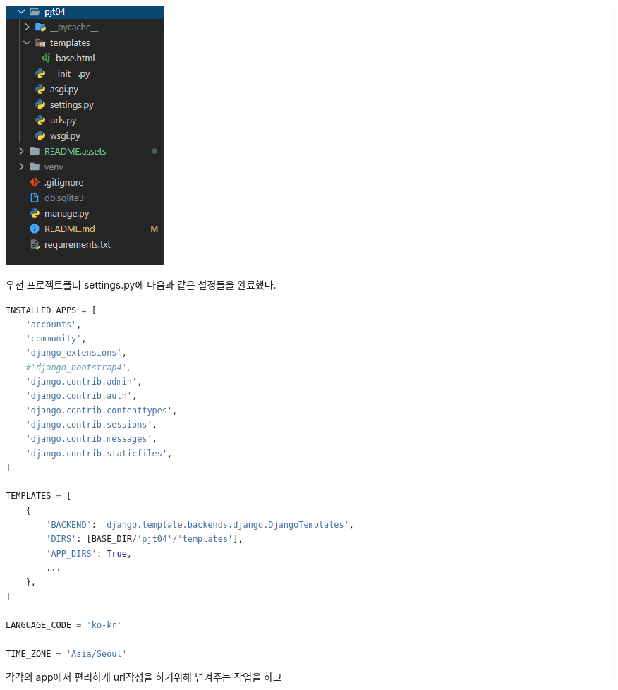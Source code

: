 ![image-20200918173713330](README.assets/image-20200918173713330.png)

우선 프로젝트폴더 settings.py에 다음과 같은 설정들을 완료했다.

```python
INSTALLED_APPS = [
    'accounts',
    'community',
    'django_extensions',
    #'django_bootstrap4',
    'django.contrib.admin',
    'django.contrib.auth',
    'django.contrib.contenttypes',
    'django.contrib.sessions',
    'django.contrib.messages',
    'django.contrib.staticfiles',
]

TEMPLATES = [
    {
        'BACKEND': 'django.template.backends.django.DjangoTemplates',
        'DIRS': [BASE_DIR/'pjt04'/'templates'],
        'APP_DIRS': True,
        ...
    },
]

LANGUAGE_CODE = 'ko-kr'

TIME_ZONE = 'Asia/Seoul'
```

각각의 app에서 편리하게 url작성을 하기위해 넘겨주는 작업을 하고
